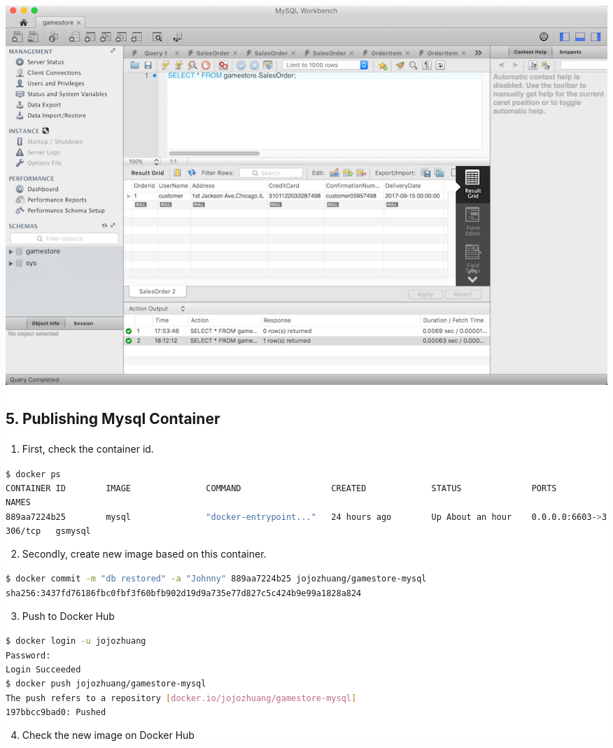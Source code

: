![MIME Type](/public/pics/2016-09-12/after.png)  

## 5. Publishing Mysql Container
1) First, check the container id.
```sh
$ docker ps
CONTAINER ID        IMAGE               COMMAND                  CREATED             STATUS              PORTS                    NAMES
889aa7224b25        mysql               "docker-entrypoint..."   24 hours ago        Up About an hour    0.0.0.0:6603->3306/tcp   gsmysql
```
2) Secondly, create new image based on this container.
```sh
$ docker commit -m "db restored" -a "Johnny" 889aa7224b25 jojozhuang/gamestore-mysql
sha256:3437fd76186fbc0fbf3f60bfb902d19d9a735e77d827c5c424b9e99a1828a824
```
3) Push to Docker Hub
```sh
$ docker login -u jojozhuang
Password:
Login Succeeded
$ docker push jojozhuang/gamestore-mysql
The push refers to a repository [docker.io/jojozhuang/gamestore-mysql]
197bbcc9bad0: Pushed
```
4) Check the new image on Docker Hub